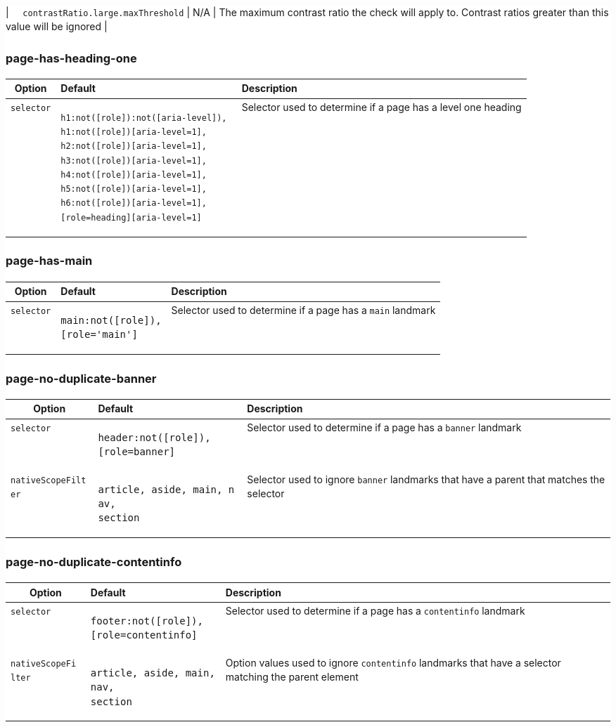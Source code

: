 | &nbsp;&nbsp;&nbsp;&nbsp;`contrastRatio.large.maxThreshold`  | N/A     | The maximum contrast ratio the check will apply to. Contrast ratios greater than this value will be ignored                                                                                  |

### page-has-heading-one

<table>
  <thead>
    <tr>
      <th>Option</th>
      <th align="left">Default</th>
      <th align="left">Description</th>
    </tr>
  </thead>
  <tbody>
    <tr>
      <td>
        <code>selector</code>
      </td>
      <td align="left">
        <pre lang=css><code>h1:not([role]):not([aria-level]), 
h1:not([role])[aria-level=1], 
h2:not([role])[aria-level=1], 
h3:not([role])[aria-level=1], 
h4:not([role])[aria-level=1], 
h5:not([role])[aria-level=1], 
h6:not([role])[aria-level=1], 
[role=heading][aria-level=1]</code></pre>
        </td>
      <td align="left">Selector used to determine if a page has a level one heading</td>
    </tr>
  </tbody>
</table>

### page-has-main

| Option     | Default                                             | Description                                                |
| ---------- | :-------------------------------------------------- | :--------------------------------------------------------- |
| `selector` | <pre lang=css>main:not([role]), [role='main']</pre> | Selector used to determine if a page has a `main` landmark |

### page-no-duplicate-banner

| Option              | Default                                                | Description                                                                             |
| ------------------- | :----------------------------------------------------- | :-------------------------------------------------------------------------------------- |
| `selector`          | <pre lang=css>header:not([role]), [role=banner]</pre>  | Selector used to determine if a page has a `banner` landmark                            |
| `nativeScopeFilter` | <pre lang=css>article, aside, main, nav, section</pre> | Selector used to ignore `banner` landmarks that have a parent that matches the selector |

### page-no-duplicate-contentinfo

| Option              | Default                                                    | Description                                                                                           |
| ------------------- | :--------------------------------------------------------- | :---------------------------------------------------------------------------------------------------- |
| `selector`          | <pre lang=css>footer:not([role]), [role=contentinfo]</pre> | Selector used to determine if a page has a `contentinfo` landmark                                     |
| `nativeScopeFilter` | <pre lang=css>article, aside, main, nav, section</pre>     | Option values used to ignore `contentinfo` landmarks that have a selector matching the parent element |
